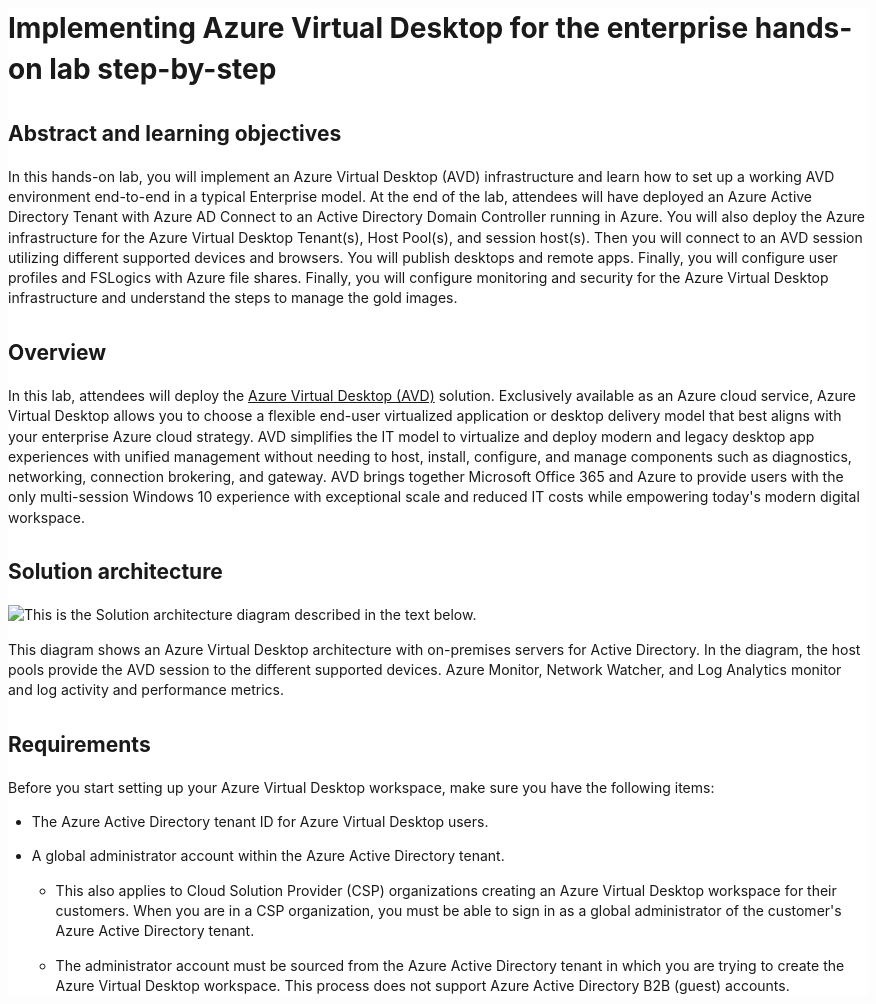 

# Implementing Azure Virtual Desktop for the enterprise hands-on lab step-by-step

## Abstract and learning objectives

In this hands-on lab, you will implement an Azure Virtual Desktop (AVD) infrastructure and learn how to set up a working AVD environment end-to-end in a typical Enterprise model. At the end of the lab, attendees will have deployed an Azure Active Directory Tenant with Azure AD Connect to an Active Directory Domain Controller running in Azure. You will also deploy the Azure infrastructure for the Azure Virtual Desktop Tenant(s), Host Pool(s), and session host(s). Then you will connect to an AVD session utilizing different supported devices and browsers. You will publish desktops and remote apps. Finally, you will configure user profiles and FSLogics with Azure file shares. Finally, you will configure monitoring and security for the Azure Virtual Desktop infrastructure and understand the steps to manage the gold images.

## Overview

In this lab, attendees will deploy the [Azure Virtual Desktop (AVD)](https://azure.microsoft.com/en-us/services/virtual-desktop/) solution. Exclusively available as an Azure cloud service, Azure Virtual Desktop allows you to choose a flexible end-user virtualized application or desktop delivery model that best aligns with your enterprise Azure cloud strategy. AVD simplifies the IT model to virtualize and deploy modern and legacy desktop app experiences with unified management without needing to host, install, configure, and manage components such as diagnostics, networking, connection brokering, and gateway. AVD brings together Microsoft Office 365 and Azure to provide users with the only multi-session Windows 10 experience with exceptional scale and reduced IT costs while empowering today's modern digital workspace.

## Solution architecture

![This is the Solution architecture diagram described in the text below.](images/avdsolutiondiagramv2.png "Solution architecture")

This diagram shows an Azure Virtual Desktop architecture with on-premises servers for Active Directory. In the diagram, the host pools provide the AVD session to the different supported devices. Azure Monitor, Network Watcher, and Log Analytics monitor and log activity and performance metrics.

## Requirements

Before you start setting up your Azure Virtual Desktop workspace, make sure you have the following items:

- The Azure Active Directory tenant ID for Azure Virtual Desktop users.

- A global administrator account within the Azure Active Directory tenant.

  - This also applies to Cloud Solution Provider (CSP) organizations creating an Azure Virtual Desktop workspace for their customers. When you are in a CSP organization, you must be able to sign in as a global administrator of the customer\'s Azure Active Directory tenant.

  - The administrator account must be sourced from the Azure Active Directory tenant in which you are trying to create the Azure Virtual Desktop workspace. This process does not support Azure Active Directory B2B (guest) accounts.

